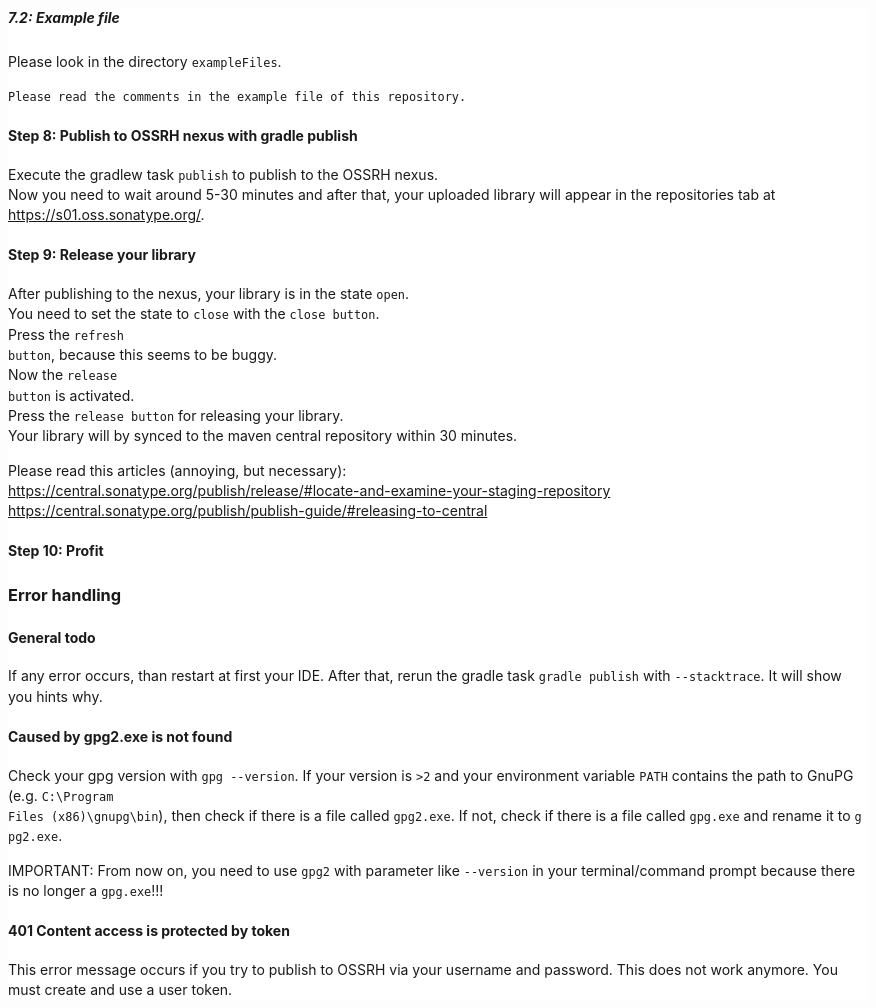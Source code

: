 ##### 7.2: Example file

Please look in the directory <code>exampleFiles</code>.

    Please read the comments in the example file of this repository.

#### Step 8: Publish to OSSRH nexus with gradle publish

Execute the gradlew task <code>publish</code> to publish to the OSSRH nexus.<br>
Now you need to wait around 5-30 minutes and after that, your uploaded library will appear in the repositories tab
at https://s01.oss.sonatype.org/.

#### Step 9: Release your library

After publishing to the nexus, your library is in the state <code>open</code>.<br>
You need to set the state to <code>close</code> with the <code>close button</code>.<br>
Press the <code>refresh button</code>, because this seems to be buggy.<br>
Now the <code>release button</code> is activated.<br>
Press the <code>release button</code> for releasing your library.<br>
Your library will by synced to the maven central repository within 30 minutes.

Please read this articles (annoying, but necessary): <br>
https://central.sonatype.org/publish/release/#locate-and-examine-your-staging-repository <br>
https://central.sonatype.org/publish/publish-guide/#releasing-to-central

#### Step 10: Profit

### Error handling

#### General todo

If any error occurs, than restart at first your IDE. After that, rerun the gradle task <code>gradle publish</code>
with <code>--stacktrace</code>. It will show you hints why.

#### Caused by gpg2.exe is not found

Check your gpg version with <code>gpg --version</code>. If your version is <code>>2</code> and your environment
variable <code>PATH</code> contains the path to GnuPG (e.g. <code>C:\Program Files (x86)\gnupg\bin</code>), then check
if there is a file called <code>gpg2.exe</code>. If not, check if there is a file called <code>gpg.exe</code> and rename
it to <code>gpg2.exe</code>.

IMPORTANT: From now on, you need to use <code>gpg2</code> with parameter like <code>--version</code> in your
terminal/command prompt because there is no longer a <code>gpg.exe</code>!!!

#### 401 Content access is protected by token

This error message occurs if you try to publish to OSSRH via your username and password. This does not work anymore.
You must create and use a user token.
